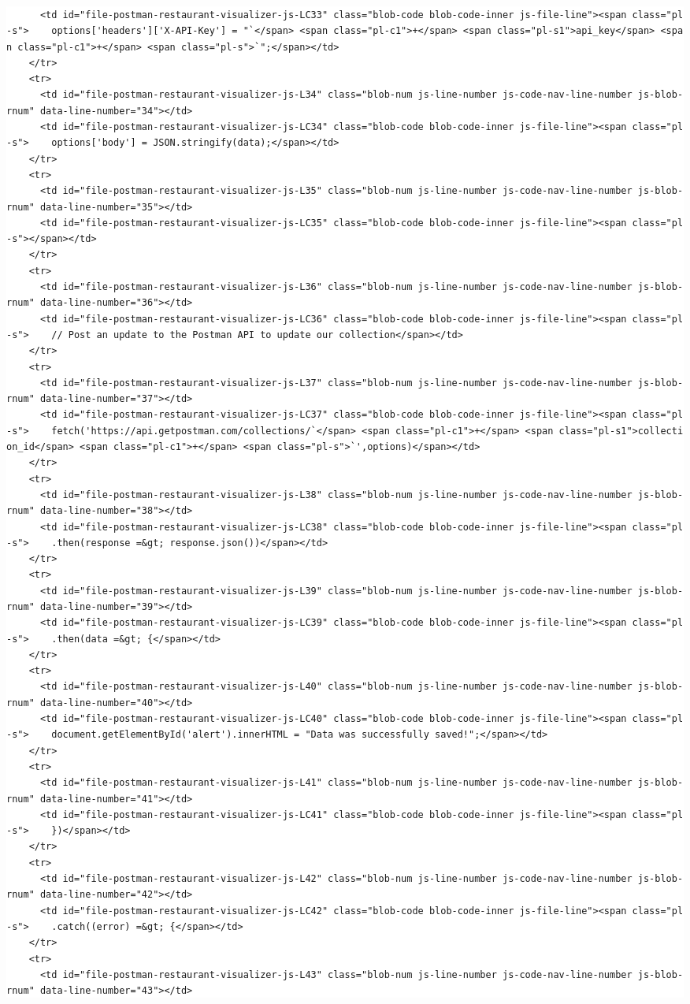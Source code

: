           <td id="file-postman-restaurant-visualizer-js-LC33" class="blob-code blob-code-inner js-file-line"><span class="pl-s">    options['headers']['X-API-Key'] = "`</span> <span class="pl-c1">+</span> <span class="pl-s1">api_key</span> <span class="pl-c1">+</span> <span class="pl-s">`";</span></td>
        </tr>
        <tr>
          <td id="file-postman-restaurant-visualizer-js-L34" class="blob-num js-line-number js-code-nav-line-number js-blob-rnum" data-line-number="34"></td>
          <td id="file-postman-restaurant-visualizer-js-LC34" class="blob-code blob-code-inner js-file-line"><span class="pl-s">    options['body'] = JSON.stringify(data);</span></td>
        </tr>
        <tr>
          <td id="file-postman-restaurant-visualizer-js-L35" class="blob-num js-line-number js-code-nav-line-number js-blob-rnum" data-line-number="35"></td>
          <td id="file-postman-restaurant-visualizer-js-LC35" class="blob-code blob-code-inner js-file-line"><span class="pl-s"></span></td>
        </tr>
        <tr>
          <td id="file-postman-restaurant-visualizer-js-L36" class="blob-num js-line-number js-code-nav-line-number js-blob-rnum" data-line-number="36"></td>
          <td id="file-postman-restaurant-visualizer-js-LC36" class="blob-code blob-code-inner js-file-line"><span class="pl-s">    // Post an update to the Postman API to update our collection</span></td>
        </tr>
        <tr>
          <td id="file-postman-restaurant-visualizer-js-L37" class="blob-num js-line-number js-code-nav-line-number js-blob-rnum" data-line-number="37"></td>
          <td id="file-postman-restaurant-visualizer-js-LC37" class="blob-code blob-code-inner js-file-line"><span class="pl-s">    fetch('https://api.getpostman.com/collections/`</span> <span class="pl-c1">+</span> <span class="pl-s1">collection_id</span> <span class="pl-c1">+</span> <span class="pl-s">`',options)</span></td>
        </tr>
        <tr>
          <td id="file-postman-restaurant-visualizer-js-L38" class="blob-num js-line-number js-code-nav-line-number js-blob-rnum" data-line-number="38"></td>
          <td id="file-postman-restaurant-visualizer-js-LC38" class="blob-code blob-code-inner js-file-line"><span class="pl-s">    .then(response =&gt; response.json())</span></td>
        </tr>
        <tr>
          <td id="file-postman-restaurant-visualizer-js-L39" class="blob-num js-line-number js-code-nav-line-number js-blob-rnum" data-line-number="39"></td>
          <td id="file-postman-restaurant-visualizer-js-LC39" class="blob-code blob-code-inner js-file-line"><span class="pl-s">    .then(data =&gt; {</span></td>
        </tr>
        <tr>
          <td id="file-postman-restaurant-visualizer-js-L40" class="blob-num js-line-number js-code-nav-line-number js-blob-rnum" data-line-number="40"></td>
          <td id="file-postman-restaurant-visualizer-js-LC40" class="blob-code blob-code-inner js-file-line"><span class="pl-s">    document.getElementById('alert').innerHTML = "Data was successfully saved!";</span></td>
        </tr>
        <tr>
          <td id="file-postman-restaurant-visualizer-js-L41" class="blob-num js-line-number js-code-nav-line-number js-blob-rnum" data-line-number="41"></td>
          <td id="file-postman-restaurant-visualizer-js-LC41" class="blob-code blob-code-inner js-file-line"><span class="pl-s">    })</span></td>
        </tr>
        <tr>
          <td id="file-postman-restaurant-visualizer-js-L42" class="blob-num js-line-number js-code-nav-line-number js-blob-rnum" data-line-number="42"></td>
          <td id="file-postman-restaurant-visualizer-js-LC42" class="blob-code blob-code-inner js-file-line"><span class="pl-s">    .catch((error) =&gt; {</span></td>
        </tr>
        <tr>
          <td id="file-postman-restaurant-visualizer-js-L43" class="blob-num js-line-number js-code-nav-line-number js-blob-rnum" data-line-number="43"></td>